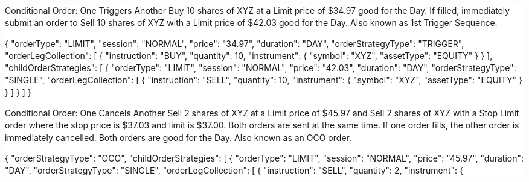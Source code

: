  

Conditional Order: One Triggers Another
Buy 10 shares of XYZ at a Limit price of $34.97 good for the Day. If filled, immediately submit an order to Sell 10 shares of XYZ with a Limit price of $42.03 good for the Day. Also known as 1st Trigger Sequence.
 

{ 
  "orderType": "LIMIT", 
  "session": "NORMAL", 
  "price": "34.97", 
  "duration": "DAY", 
  "orderStrategyType": "TRIGGER", 
  "orderLegCollection": [ 
   { 
    "instruction": "BUY", 
    "quantity": 10, 
    "instrument": { 
     "symbol": "XYZ", 
     "assetType": "EQUITY" 
    } 
   } 
  ], 
  "childOrderStrategies": [ 
   { 
    "orderType": "LIMIT", 
    "session": "NORMAL", 
    "price": "42.03", 
    "duration": "DAY", 
    "orderStrategyType": "SINGLE", 
    "orderLegCollection": [ 
     { 
      "instruction": "SELL", 
      "quantity": 10, 
      "instrument": { 
       "symbol": "XYZ", 
       "assetType": "EQUITY" 
      } 
     } 
    ] 
   } 
  ] 
}
 
 

Conditional Order: One Cancels Another
Sell 2 shares of XYZ at a Limit price of $45.97 and Sell 2 shares of XYZ with a Stop Limit order where the stop price is $37.03 and limit is $37.00. Both orders are sent at the same time. If one order fills, the other order is immediately cancelled. Both orders are good for the Day. Also known as an OCO order.
 

{ 
  "orderStrategyType": "OCO", 
  "childOrderStrategies": [ 
   { 
    "orderType": "LIMIT", 
    "session": "NORMAL", 
    "price": "45.97", 
    "duration": "DAY", 
    "orderStrategyType": "SINGLE", 
    "orderLegCollection": [ 
     { 
      "instruction": "SELL", 
      "quantity": 2, 
      "instrument": { 